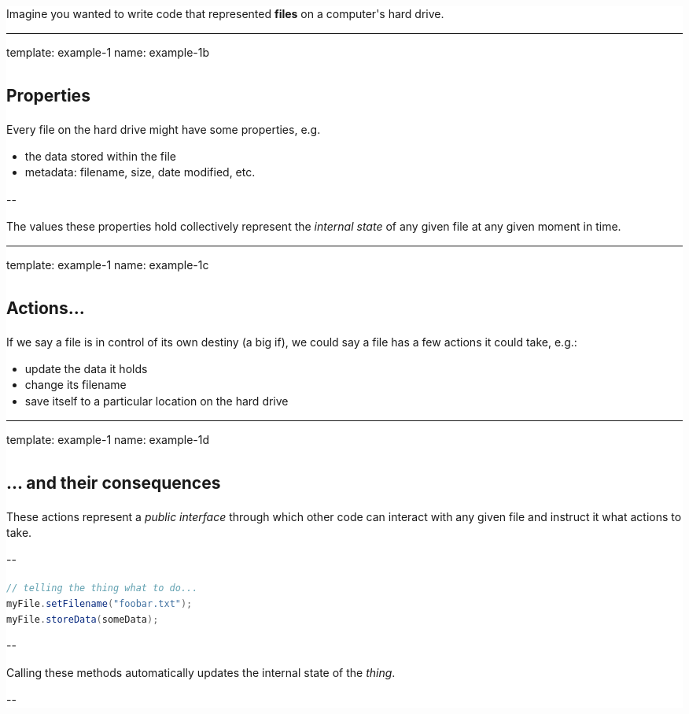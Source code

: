 Imagine you wanted to write code that represented **files** on a computer's hard drive.

---

template: example-1
name: example-1b

## Properties

Every file on the hard drive might have some properties, e.g.

- the data stored within the file
- metadata: filename, size, date modified, etc.

--

The values these properties hold collectively represent the _internal state_ of any given file at any given moment in time.

---

template: example-1
name: example-1c

## Actions...

If we say a file is in control of its own destiny (a big if), we could say a file has a few actions it could take, e.g.:

- update the data it holds
- change its filename
- save itself to a particular location on the hard drive

---

template: example-1
name: example-1d

## ... and their consequences

These actions represent a _public interface_ through which other code can interact with any given file and instruct it what actions to take.

--

```java
// telling the thing what to do...
myFile.setFilename("foobar.txt");
myFile.storeData(someData);
```

--

Calling these methods automatically updates the internal state of the _thing_.

--
